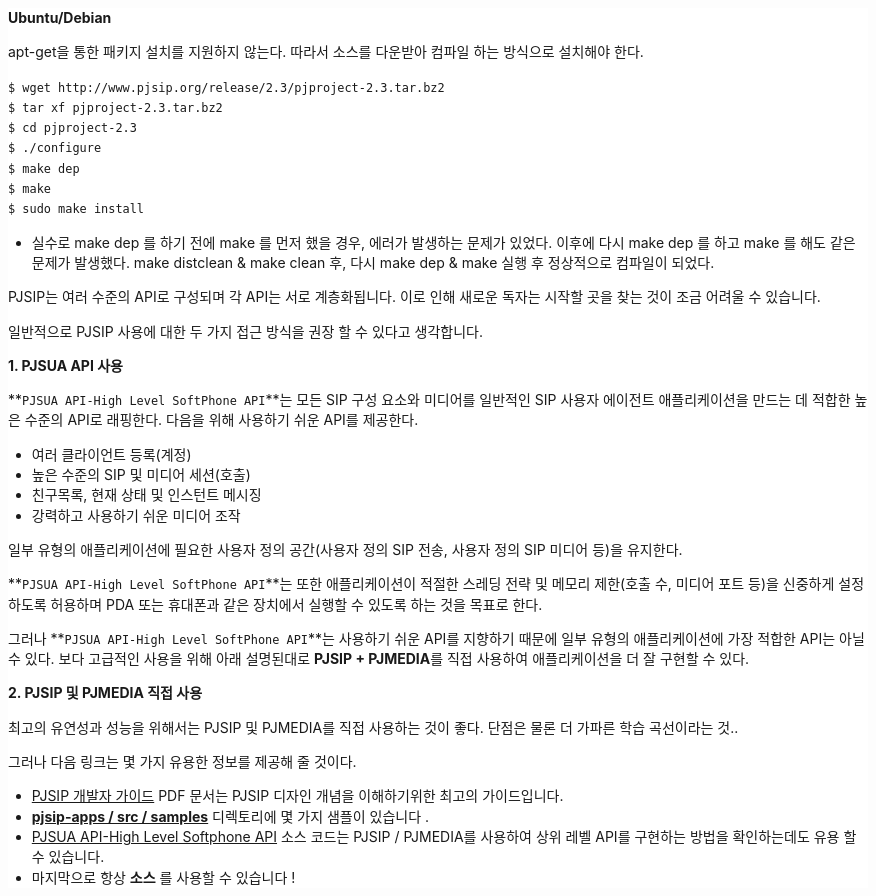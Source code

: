 **Ubuntu/Debian**

apt-get을 통한 패키지 설치를 지원하지 않는다. 따라서 소스를 다운받아 컴파일 하는 방식으로 설치해야 한다.

```shell
$ wget http://www.pjsip.org/release/2.3/pjproject-2.3.tar.bz2
$ tar xf pjproject-2.3.tar.bz2
$ cd pjproject-2.3
$ ./configure
$ make dep
$ make
$ sudo make install
```

- 실수로 make dep 를 하기 전에 make 를 먼저 했을 경우, 에러가 발생하는 문제가 있었다. 이후에 다시 make dep 를 하고 make 를 해도 같은문제가 발생했다. make distclean & make clean 후, 다시 make dep & make 실행 후 정상적으로 컴파일이 되었다.





PJSIP는 여러 수준의 API로 구성되며 각 API는 서로 계층화됩니다. 이로 인해 새로운 독자는 시작할 곳을 찾는 것이 조금 어려울 수 있습니다.

일반적으로 PJSIP 사용에 대한 두 가지 접근 방식을 권장 할 수 있다고 생각합니다.

**1. PJSUA API 사용**

**`PJSUA API-High Level SoftPhone API`**는 모든 SIP 구성 요소와 미디어를 일반적인 SIP 사용자 에이전트 애플리케이션을 만드는 데 적합한 높은 수준의 API로 래핑한다. 다음을 위해 사용하기 쉬운 API를 제공한다.

- 여러 클라이언트 등록(계정)
- 높은 수준의 SIP 및 미디어 세션(호출)
- 친구목록, 현재 상태 및 인스턴트 메시징
- 강력하고 사용하기 쉬운 미디어 조작

일부 유형의 애플리케이션에 필요한 사용자 정의 공간(사용자 정의 SIP 전송, 사용자 정의 SIP 미디어 등)을 유지한다.

**`PJSUA API-High Level SoftPhone API`**는 또한 애플리케이션이 적절한 스레딩 전략 및 메모리 제한(호출 수, 미디어 포트 등)을 신중하게 설정하도록 허용하며 PDA 또는 휴대폰과 같은 장치에서 실행할 수 있도록 하는 것을 목표로 한다.

그러나 **`PJSUA API-High Level SoftPhone API`**는 사용하기 쉬운 API를 지향하기 때문에 일부 유형의 애플리케이션에 가장 적합한 API는 아닐 수 있다. 보다 고급적인 사용을 위해 아래 설명된대로 **PJSIP + PJMEDIA**를 직접 사용하여 애플리케이션을 더 잘 구현할 수 있다.



**2. PJSIP 및 PJMEDIA 직접 사용**

최고의 유연성과 성능을 위해서는 PJSIP 및 PJMEDIA를 직접 사용하는 것이 좋다. 단점은 물론 더 가파른 학습 곡선이라는 것..

그러나 다음 링크는 몇 가지 유용한 정보를 제공해 줄 것이다.

- [PJSIP 개발자 가이드](https://www.pjsip.org/docs.htm) PDF 문서는 PJSIP 디자인 개념을 이해하기위한 최고의 가이드입니다.
- [**pjsip-apps / src / samples**](https://www.pjsip.org/cgi-bin/viewcvs.cgi/pjproject/trunk/pjsip-apps/src/samples/) 디렉토리에 몇 가지 샘플이 있습니다 .
- [PJSUA API-High Level Softphone API](https://www.pjsip.org/pjsip/docs/html/group__PJSUA__LIB.htm) 소스 코드는 PJSIP / PJMEDIA를 사용하여 상위 레벨 API를 구현하는 방법을 확인하는데도 유용 할 수 있습니다.
- 마지막으로 항상 **소스** 를 사용할 수 있습니다 !







